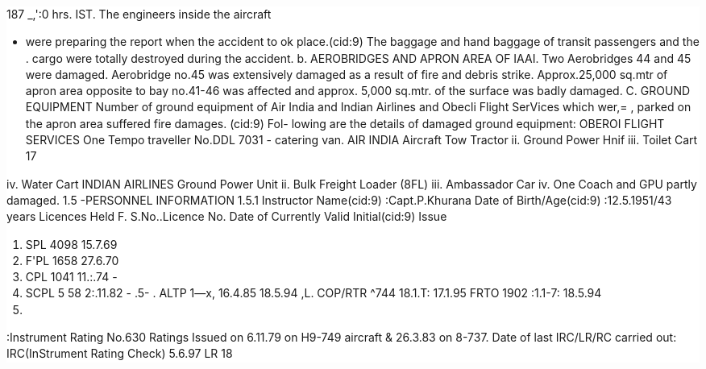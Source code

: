 187
_,':0 hrs. IST. The engineers inside the aircraft
- were
preparing the report when the accident to
ok place.(cid:9)
The
baggage and hand baggage of transit passengers and the
. cargo were totally destroyed during the accident.
b.
AEROBRIDGES AND APRON AREA OF IAAI.
Two Aerobridges 44 and 45 were damaged.
Aerobridge no.45 was extensively damaged as a result of
fire and debris strike. Approx.25,000 sq.mtr of apron
area opposite to bay no.41-46 was affected and approx.
5,000
sq.mtr. of the surface was badly damaged.
C. GROUND EQUIPMENT
Number of ground equipment of Air India and
Indian Airlines and Obecli Flight SerVices which wer,=
,
parked on the apron area suffered fire damages.
(cid:9) Fol-
lowing are the details of damaged ground equipment:
OBEROI FLIGHT SERVICES
One Tempo traveller No.DDL 7031 - catering van.
AIR INDIA
Aircraft Tow Tractor
ii. Ground Power Hnif
iii. Toilet Cart
17

iv. Water Cart
INDIAN AIRLINES
Ground Power Unit
ii. Bulk Freight Loader (8FL)
iii. Ambassador Car
iv. One Coach and GPU partly damaged.
1.5 -PERSONNEL INFORMATION
1.5.1 Instructor
Name(cid:9) :Capt.P.Khurana
Date of Birth/Age(cid:9) :12.5.1951/43 years
Licences Held
F.
S.No..Licence No. Date of Currently Valid
Initial(cid:9) Issue
1. SPL 4098 15.7.69
2. F'PL 1658 27.6.70
3. CPL 1041 11.:.74 -
4. SCPL 5 58 2:.11.82 -
.5- . ALTP 1—x, 16.4.85 18.5.94
,L. COP/RTR ^744 18.1.T: 17.1.95
FRTO 1902 :1.1-7: 18.5.94
7.
:Instrument Rating No.630
Ratings
Issued on 6.11.79 on H9-749
aircraft & 26.3.83 on 8-737.
Date of last IRC/LR/RC
carried out: IRC(InStrument
Rating Check) 5.6.97 LR
18
